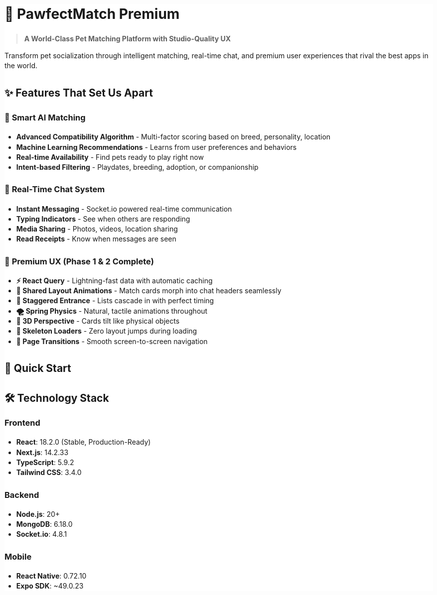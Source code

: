# 🐾 PawfectMatch Premium

> **A World-Class Pet Matching Platform with Studio-Quality UX**

Transform pet socialization through intelligent matching, real-time chat, and premium user experiences that rival the best apps in the world.

## ✨ **Features That Set Us Apart**

### 🎯 **Smart AI Matching**
- **Advanced Compatibility Algorithm** - Multi-factor scoring based on breed, personality, location
- **Machine Learning Recommendations** - Learns from user preferences and behaviors  
- **Real-time Availability** - Find pets ready to play right now
- **Intent-based Filtering** - Playdates, breeding, adoption, or companionship

### 💬 **Real-Time Chat System**
- **Instant Messaging** - Socket.io powered real-time communication
- **Typing Indicators** - See when others are responding
- **Media Sharing** - Photos, videos, location sharing
- **Read Receipts** - Know when messages are seen

### 🎨 **Premium UX (Phase 1 & 2 Complete)**
- **⚡ React Query** - Lightning-fast data with automatic caching
- **💎 Shared Layout Animations** - Match cards morph into chat headers seamlessly  
- **🌊 Staggered Entrance** - Lists cascade in with perfect timing
- **🌪️ Spring Physics** - Natural, tactile animations throughout
- **📐 3D Perspective** - Cards tilt like physical objects
- **💫 Skeleton Loaders** - Zero layout jumps during loading
- **📱 Page Transitions** - Smooth screen-to-screen navigation

## 🚀 **Quick Start**

## 🛠️ **Technology Stack**

### **Frontend**
- **React**: 18.2.0 (Stable, Production-Ready)
- **Next.js**: 14.2.33
- **TypeScript**: 5.9.2
- **Tailwind CSS**: 3.4.0

### **Backend**
- **Node.js**: 20+
- **MongoDB**: 6.18.0
- **Socket.io**: 4.8.1

### **Mobile**
- **React Native**: 0.72.10
- **Expo SDK**: ~49.0.23
